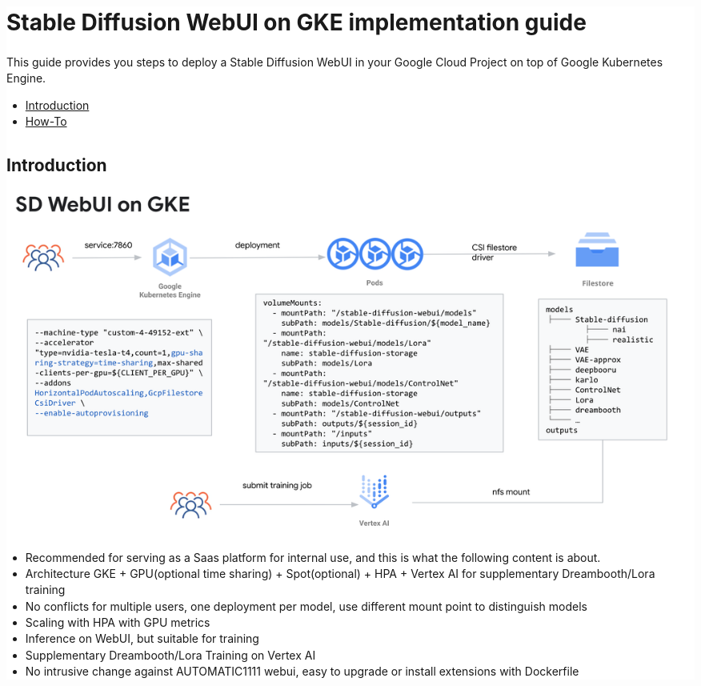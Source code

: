 # Stable Diffusion WebUI on GKE implementation guide

This guide provides you steps to deploy a Stable Diffusion WebUI in your Google Cloud Project on top of Google Kubernetes Engine.

* [Introduction](#Introduction)
* [How-To](#how-to)

## Introduction
![GKE](./images/sd-webui-gke.png)
* Recommended for serving as a Saas platform for internal use, and this is what the following content is about.
* Architecture GKE + GPU(optional time sharing) + Spot(optional) + HPA + Vertex AI for supplementary Dreambooth/Lora training
* No conflicts for multiple users, one deployment per model, use different mount point to distinguish models
* Scaling with HPA with GPU metrics
* Inference on WebUI, but suitable for training
* Supplementary Dreambooth/Lora Training on Vertex AI
* No intrusive change against AUTOMATIC1111 webui, easy to upgrade or install extensions with Dockerfile
